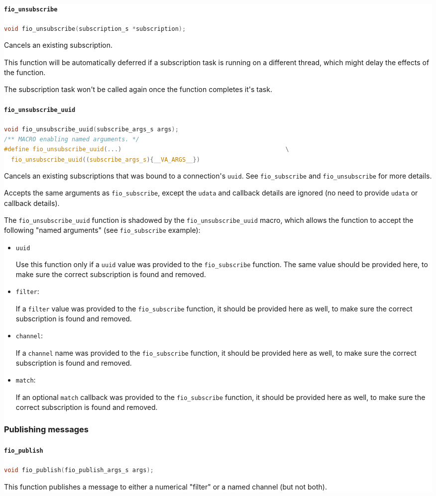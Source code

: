 #### `fio_unsubscribe`

```c
void fio_unsubscribe(subscription_s *subscription);
```

Cancels an existing subscription.

This function will be automatically deferred if a subscription task is running on a different thread, which might delay the effects of the function.

The subscription task won't be called again once the function completes it's task.

#### `fio_unsubscribe_uuid`

```c
void fio_unsubscribe_uuid(subscribe_args_s args);
/** MACRO enabling named arguments. */
#define fio_unsubscribe_uuid(...)                                              \
  fio_unsubscribe_uuid((subscribe_args_s){__VA_ARGS__})
```

Cancels an existing subscriptions that was bound to a connection's `uuid`. See `fio_subscribe` and `fio_unsubscribe` for more details.

Accepts the same arguments as `fio_subscribe`, except the `udata` and callback details are ignored (no need to provide `udata` or callback details).

The `fio_unsubscribe_uuid` function is shadowed by the `fio_unsubscribe_uuid` macro, which allows the function to accept the following "named arguments" (see `fio_subscribe` example):

* `uuid`

    Use this function only if a `uuid` value was provided to the `fio_subscribe` function. The same value should be provided here, to make sure the correct subscription is found and removed.

* `filter`:

    If a `filter` value was provided to the `fio_subscribe` function, it should be provided here as well, to make sure the correct subscription is found and removed.

* `channel`:

    If a `channel` name was provided to the `fio_subscribe` function, it should be provided here as well, to make sure the correct subscription is found and removed.

* `match`:

    If an optional `match` callback was provided to the `fio_subscribe` function, it should be provided here as well, to make sure the correct subscription is found and removed.

### Publishing messages

#### `fio_publish`

```c
void fio_publish(fio_publish_args_s args);
```

This function publishes a message to either a numerical "filter" or a named channel (but not both).
